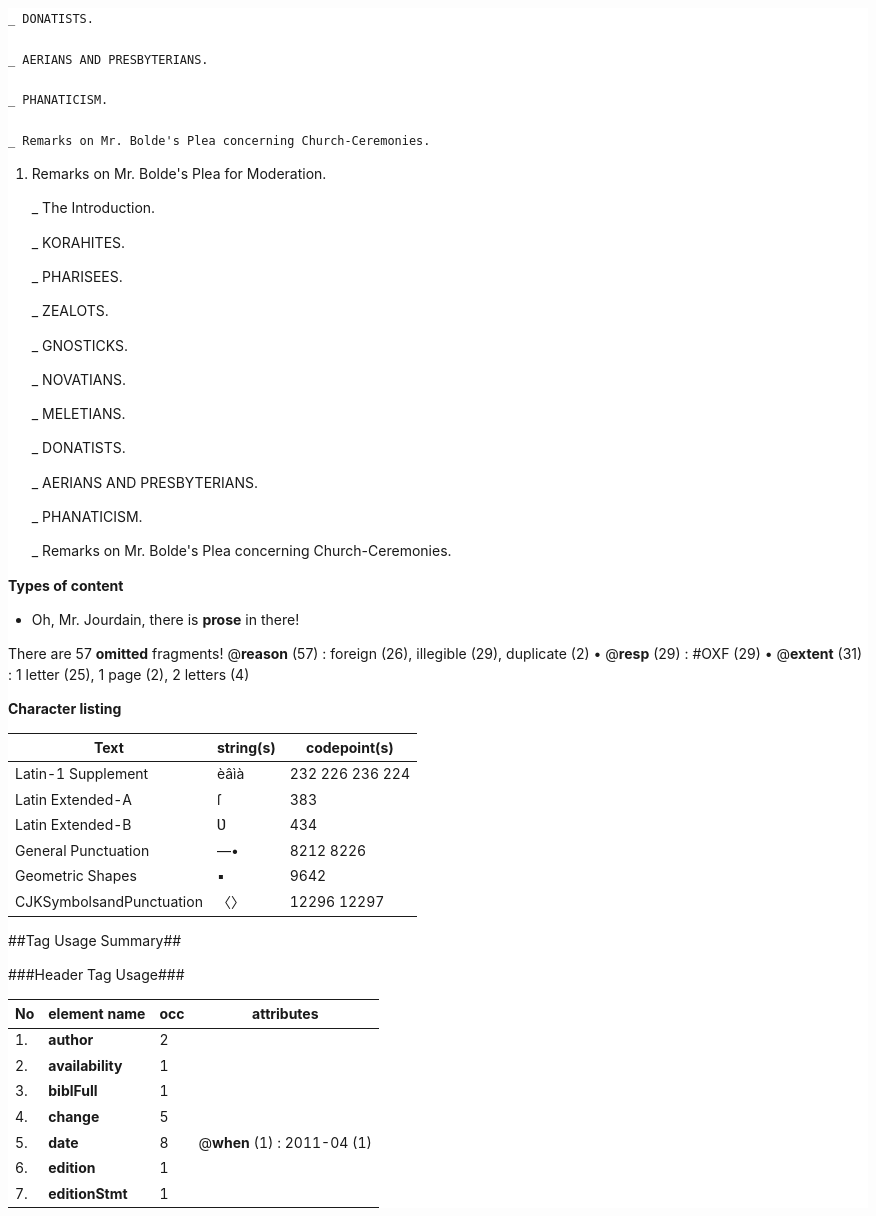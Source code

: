     _ DONATISTS.

    _ AERIANS AND PRESBYTERIANS.

    _ PHANATICISM.

    _ Remarks on Mr. Bolde's Plea concerning Church-Ceremonies.

1. Remarks on Mr. Bolde's Plea for Moderation.

    _ The Introduction.

    _ KORAHITES.

    _ PHARISEES.

    _ ZEALOTS.

    _ GNOSTICKS.

    _ NOVATIANS.

    _ MELETIANS.

    _ DONATISTS.

    _ AERIANS AND PRESBYTERIANS.

    _ PHANATICISM.

    _ Remarks on Mr. Bolde's Plea concerning Church-Ceremonies.

**Types of content**

  * Oh, Mr. Jourdain, there is **prose** in there!

There are 57 **omitted** fragments! 
 @__reason__ (57) : foreign (26), illegible (29), duplicate (2)  •  @__resp__ (29) : #OXF (29)  •  @__extent__ (31) : 1 letter (25), 1 page (2), 2 letters (4)

**Character listing**


|Text|string(s)|codepoint(s)|
|---|---|---|
|Latin-1 Supplement|èâìà|232 226 236 224|
|Latin Extended-A|ſ|383|
|Latin Extended-B|Ʋ|434|
|General Punctuation|—•|8212 8226|
|Geometric Shapes|▪|9642|
|CJKSymbolsandPunctuation|〈〉|12296 12297|

##Tag Usage Summary##

###Header Tag Usage###

|No|element name|occ|attributes|
|---|---|---|---|
|1.|__author__|2||
|2.|__availability__|1||
|3.|__biblFull__|1||
|4.|__change__|5||
|5.|__date__|8| @__when__ (1) : 2011-04 (1)|
|6.|__edition__|1||
|7.|__editionStmt__|1||